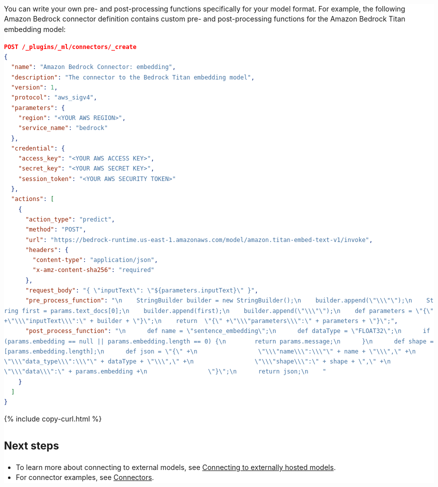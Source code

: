 You can write your own pre- and post-processing functions specifically for your model format. For example, the following Amazon Bedrock connector definition contains custom pre- and post-processing functions for the Amazon Bedrock Titan embedding model:

```json
POST /_plugins/_ml/connectors/_create
{
  "name": "Amazon Bedrock Connector: embedding",
  "description": "The connector to the Bedrock Titan embedding model",
  "version": 1,
  "protocol": "aws_sigv4",
  "parameters": {
    "region": "<YOUR AWS REGION>",
    "service_name": "bedrock"
  },
  "credential": {
    "access_key": "<YOUR AWS ACCESS KEY>",
    "secret_key": "<YOUR AWS SECRET KEY>",
    "session_token": "<YOUR AWS SECURITY TOKEN>"
  },
  "actions": [
    {
      "action_type": "predict",
      "method": "POST",
      "url": "https://bedrock-runtime.us-east-1.amazonaws.com/model/amazon.titan-embed-text-v1/invoke",
      "headers": {
        "content-type": "application/json",
        "x-amz-content-sha256": "required"
      },
      "request_body": "{ \"inputText\": \"${parameters.inputText}\" }",
      "pre_process_function": "\n    StringBuilder builder = new StringBuilder();\n    builder.append(\"\\\"\");\n    String first = params.text_docs[0];\n    builder.append(first);\n    builder.append(\"\\\"\");\n    def parameters = \"{\" +\"\\\"inputText\\\":\" + builder + \"}\";\n    return  \"{\" +\"\\\"parameters\\\":\" + parameters + \"}\";",
      "post_process_function": "\n      def name = \"sentence_embedding\";\n      def dataType = \"FLOAT32\";\n      if (params.embedding == null || params.embedding.length == 0) {\n        return params.message;\n      }\n      def shape = [params.embedding.length];\n      def json = \"{\" +\n                 \"\\\"name\\\":\\\"\" + name + \"\\\",\" +\n                 \"\\\"data_type\\\":\\\"\" + dataType + \"\\\",\" +\n                 \"\\\"shape\\\":\" + shape + \",\" +\n                 \"\\\"data\\\":\" + params.embedding +\n                 \"}\";\n      return json;\n    "
    }
  ]
}
```
{% include copy-curl.html %}

## Next steps

- To learn more about connecting to external models, see [Connecting to externally hosted models]({{site.url}}{{site.baseurl}}/ml-commons-plugin/remote-models/index/).
- For connector examples, see [Connectors]({{site.url}}{{site.baseurl}}/ml-commons-plugin/remote-models/connectors/).
